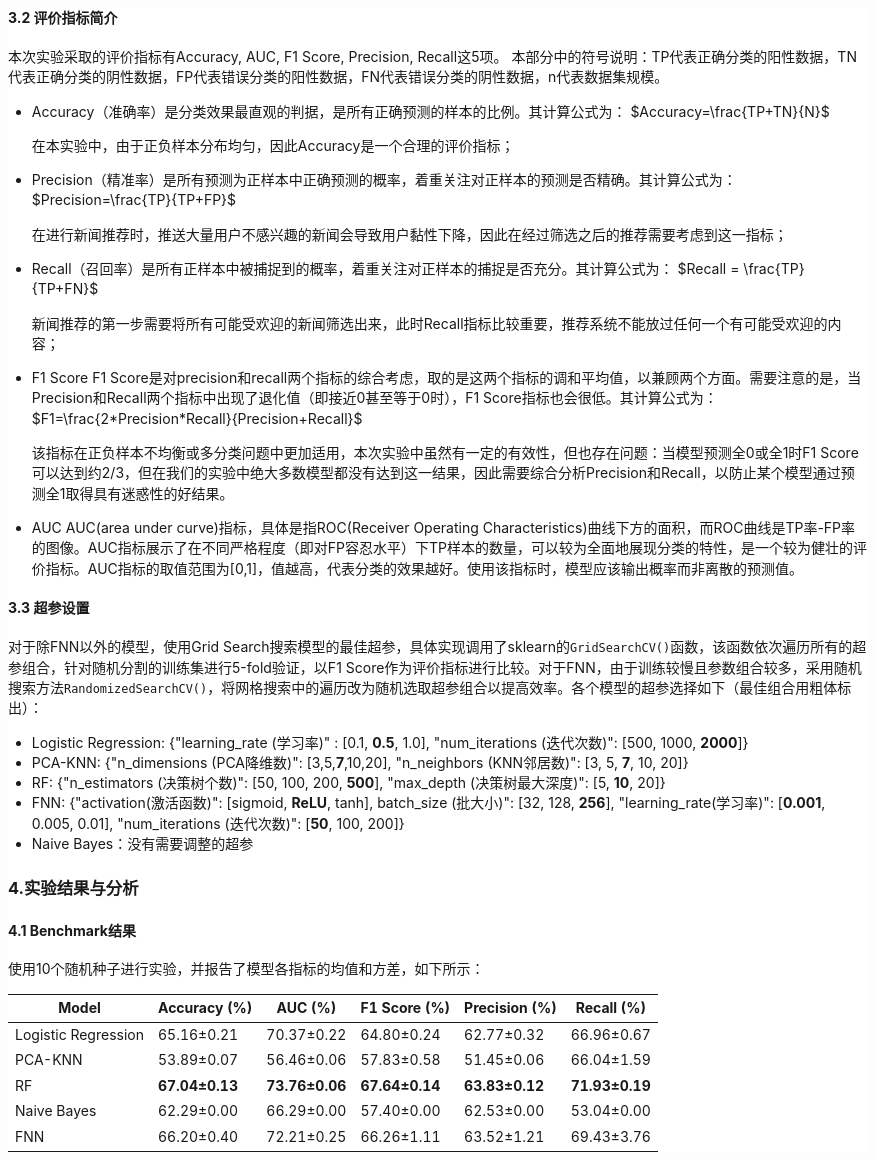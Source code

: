 #### 3.2 评价指标简介

本次实验采取的评价指标有Accuracy, AUC, F1 Score, Precision, Recall这5项。
本部分中的符号说明：TP代表正确分类的阳性数据，TN代表正确分类的阴性数据，FP代表错误分类的阳性数据，FN代表错误分类的阴性数据，n代表数据集规模。

- Accuracy（准确率）是分类效果最直观的判据，是所有正确预测的样本的比例。其计算公式为：
  $Accuracy=\frac{TP+TN}{N}$

  在本实验中，由于正负样本分布均匀，因此Accuracy是一个合理的评价指标；

- Precision（精准率）是所有预测为正样本中正确预测的概率，着重关注对正样本的预测是否精确。其计算公式为：
  $Precision=\frac{TP}{TP+FP}$

  在进行新闻推荐时，推送大量用户不感兴趣的新闻会导致用户黏性下降，因此在经过筛选之后的推荐需要考虑到这一指标；

- Recall（召回率）是所有正样本中被捕捉到的概率，着重关注对正样本的捕捉是否充分。其计算公式为：
  $Recall = \frac{TP}{TP+FN}$

  新闻推荐的第一步需要将所有可能受欢迎的新闻筛选出来，此时Recall指标比较重要，推荐系统不能放过任何一个有可能受欢迎的内容；

- F1 Score
  F1 Score是对precision和recall两个指标的综合考虑，取的是这两个指标的调和平均值，以兼顾两个方面。需要注意的是，当Precision和Recall两个指标中出现了退化值（即接近0甚至等于0时），F1 Score指标也会很低。其计算公式为：
  $F1=\frac{2*Precision*Recall}{Precision+Recall}$

  该指标在正负样本不均衡或多分类问题中更加适用，本次实验中虽然有一定的有效性，但也存在问题：当模型预测全0或全1时F1 Score可以达到约2/3，但在我们的实验中绝大多数模型都没有达到这一结果，因此需要综合分析Precision和Recall，以防止某个模型通过预测全1取得具有迷惑性的好结果。

- AUC
  AUC(area under curve)指标，具体是指ROC(Receiver Operating Characteristics)曲线下方的面积，而ROC曲线是TP率-FP率的图像。AUC指标展示了在不同严格程度（即对FP容忍水平）下TP样本的数量，可以较为全面地展现分类的特性，是一个较为健壮的评价指标。AUC指标的取值范围为[0,1]，值越高，代表分类的效果越好。使用该指标时，模型应该输出概率而非离散的预测值。

#### 3.3 超参设置

对于除FNN以外的模型，使用Grid Search搜索模型的最佳超参，具体实现调用了sklearn的`GridSearchCV()`函数，该函数依次遍历所有的超参组合，针对随机分割的训练集进行5-fold验证，以F1 Score作为评价指标进行比较。对于FNN，由于训练较慢且参数组合较多，采用随机搜索方法`RandomizedSearchCV()`，将网格搜索中的遍历改为随机选取超参组合以提高效率。各个模型的超参选择如下（最佳组合用粗体标出）：

- Logistic Regression: {"learning_rate (学习率)" : [0.1, **0.5**, 1.0], "num_iterations (迭代次数)": [500, 1000, **2000**]}
- PCA-KNN: {"n_dimensions (PCA降维数)": [3,5,**7**,10,20], "n_neighbors (KNN邻居数)": [3, 5, **7**, 10, 20]}
- RF: {"n_estimators (决策树个数)": [50, 100, 200, **500**], "max_depth (决策树最大深度)": [5, **10**, 20]}
- FNN: {"activation(激活函数)": [sigmoid, **ReLU**, tanh], batch_size (批大小)": [32, 128, **256**], "learning_rate(学习率)": [**0.001**, 0.005, 0.01], "num_iterations (迭代次数)": [**50**, 100, 200]}
- Naive Bayes：没有需要调整的超参

### 4.实验结果与分析

#### 4.1 Benchmark结果

使用10个随机种子进行实验，并报告了模型各指标的均值和方差，如下所示：

| Model               | Accuracy (%)       | AUC (%)            | F1 Score (%)       | Precision (%)      | Recall (%)         |
| ------------------- | ------------------ | ------------------ | ------------------ | ------------------ | ------------------ |
| Logistic Regression | 65.16$\pm$0.21     | 70.37$\pm$0.22     | 64.80$\pm$0.24     | 62.77$\pm$0.32     | 66.96$\pm$0.67     |
| PCA-KNN             | 53.89$\pm$0.07     | 56.46$\pm$0.06     | 57.83$\pm$0.58     | 51.45$\pm$0.06     | 66.04$\pm$1.59     |
| RF                  | **67.04$\pm$0.13** | **73.76$\pm$0.06** | **67.64$\pm$0.14** | **63.83$\pm$0.12** | **71.93$\pm$0.19** |
| Naive Bayes         | 62.29$\pm$0.00     | 66.29$\pm$0.00     | 57.40$\pm$0.00     | 62.53$\pm$0.00     | 53.04$\pm$0.00     |
| FNN                 | 66.20$\pm$0.40     | 72.21$\pm$0.25     | 66.26$\pm$1.11     | 63.52$\pm$1.21     | 69.43$\pm$3.76     |
